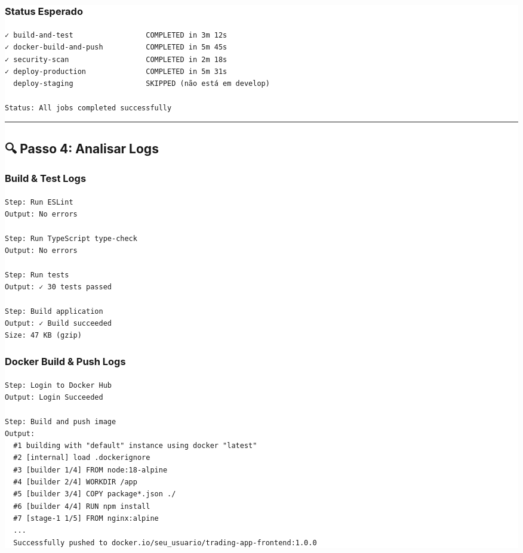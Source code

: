 ### Status Esperado

```
✓ build-and-test                 COMPLETED in 3m 12s
✓ docker-build-and-push          COMPLETED in 5m 45s
✓ security-scan                  COMPLETED in 2m 18s
✓ deploy-production              COMPLETED in 5m 31s
  deploy-staging                 SKIPPED (não está em develop)

Status: All jobs completed successfully
```

---

## 🔍 Passo 4: Analisar Logs

### Build & Test Logs

```
Step: Run ESLint
Output: No errors

Step: Run TypeScript type-check
Output: No errors

Step: Run tests
Output: ✓ 30 tests passed

Step: Build application
Output: ✓ Build succeeded
Size: 47 KB (gzip)
```

### Docker Build & Push Logs

```
Step: Login to Docker Hub
Output: Login Succeeded

Step: Build and push image
Output:
  #1 building with "default" instance using docker "latest"
  #2 [internal] load .dockerignore
  #3 [builder 1/4] FROM node:18-alpine
  #4 [builder 2/4] WORKDIR /app
  #5 [builder 3/4] COPY package*.json ./
  #6 [builder 4/4] RUN npm install
  #7 [stage-1 1/5] FROM nginx:alpine
  ...
  Successfully pushed to docker.io/seu_usuario/trading-app-frontend:1.0.0
```
